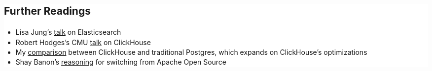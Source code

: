 ## Further Readings

- Lisa Jung’s [talk](https://www.youtube.com/watch?v=gS_nHTWZEJ8) on Elasticsearch
- Robert Hodges’s CMU [talk](https://www.youtube.com/watch?v=fGG9dApIhDU) on ClickHouse
- My [comparison](https://posthog.com/blog/clickhouse-vs-postgres) between ClickHouse and traditional Postgres, which expands on ClickHouse’s optimizations
- Shay Banon’s [reasoning](https://www.elastic.co/blog/licensing-change) for switching from Apache Open Source